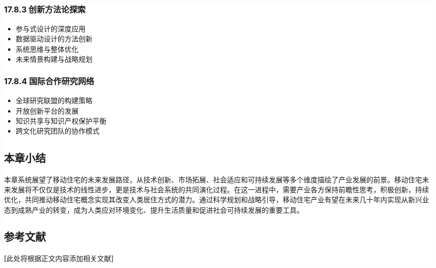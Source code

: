 ### 17.8.3 创新方法论探索
* 参与式设计的深度应用
* 数据驱动设计的方法创新
* 系统思维与整体优化
* 未来情景构建与战略规划

### 17.8.4 国际合作研究网络
* 全球研究联盟的构建策略
* 开放创新平台的发展
* 知识共享与知识产权保护平衡
* 跨文化研究团队的协作模式

## 本章小结

本章系统展望了移动住宅的未来发展路径，从技术创新、市场拓展、社会适应和可持续发展等多个维度描绘了产业发展的前景。移动住宅未来发展将不仅仅是技术的线性进步，更是技术与社会系统的共同演化过程。在这一进程中，需要产业各方保持前瞻性思考，积极创新，持续优化，共同推动移动住宅概念实现其改变人类居住方式的潜力。通过科学规划和战略引导，移动住宅产业有望在未来几十年内实现从新兴业态到成熟产业的转变，成为人类应对环境变化、提升生活质量和促进社会可持续发展的重要工具。

## 参考文献

[此处将根据正文内容添加相关文献] 